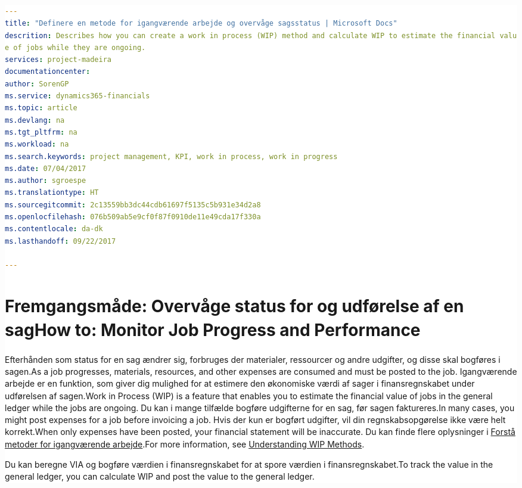 ```yaml
---
title: "Definere en metode for igangværende arbejde og overvåge sagsstatus | Microsoft Docs"
descrition: Describes how you can create a work in process (WIP) method and calculate WIP to estimate the financial value of jobs while they are ongoing.
services: project-madeira
documentationcenter: 
author: SorenGP
ms.service: dynamics365-financials
ms.topic: article
ms.devlang: na
ms.tgt_pltfrm: na
ms.workload: na
ms.search.keywords: project management, KPI, work in process, work in progress
ms.date: 07/04/2017
ms.author: sgroespe
ms.translationtype: HT
ms.sourcegitcommit: 2c13559bb3dc44cdb61697f5135c5b931e34d2a8
ms.openlocfilehash: 076b509ab5e9cf0f87f0910de11e49cda17f330a
ms.contentlocale: da-dk
ms.lasthandoff: 09/22/2017

---
```

# <a name="how-to-monitor-job-progress-and-performance"></a><span data-ttu-id="8b01a-102">Fremgangsmåde: Overvåge status for og udførelse af en sag</span><span class="sxs-lookup"><span data-stu-id="8b01a-102">How to: Monitor Job Progress and Performance</span></span>
<span data-ttu-id="8b01a-103">Efterhånden som status for en sag ændrer sig, forbruges der materialer, ressourcer og andre udgifter, og disse skal bogføres i sagen.</span><span class="sxs-lookup"><span data-stu-id="8b01a-103">As a job progresses, materials, resources, and other expenses are consumed and must be posted to the job.</span></span> <span data-ttu-id="8b01a-104">Igangværende arbejde er en funktion, som giver dig mulighed for at estimere den økonomiske værdi af sager i finansregnskabet under udførelsen af sagen.</span><span class="sxs-lookup"><span data-stu-id="8b01a-104">Work in Process (WIP) is a feature that enables you to estimate the financial value of jobs in the general ledger while the jobs are ongoing.</span></span> <span data-ttu-id="8b01a-105">Du kan i mange tilfælde bogføre udgifterne for en sag, før sagen faktureres.</span><span class="sxs-lookup"><span data-stu-id="8b01a-105">In many cases, you might post expenses for a job before invoicing a job.</span></span> <span data-ttu-id="8b01a-106">Hvis der kun er bogført udgifter, vil din regnskabsopgørelse ikke være helt korrekt.</span><span class="sxs-lookup"><span data-stu-id="8b01a-106">When only expenses have been posted, your financial statement will be inaccurate.</span></span> <span data-ttu-id="8b01a-107">Du kan finde flere oplysninger i [Forstå metoder for igangværende arbejde](projects-understanding-wip.md).</span><span class="sxs-lookup"><span data-stu-id="8b01a-107">For more information, see [Understanding WIP Methods](projects-understanding-wip.md).</span></span>

<span data-ttu-id="8b01a-108">Du kan beregne VIA og bogføre værdien i finansregnskabet for at spore værdien i finansregnskabet.</span><span class="sxs-lookup"><span data-stu-id="8b01a-108">To track the value in the general ledger, you can calculate WIP and post the value to the general ledger.</span></span>
